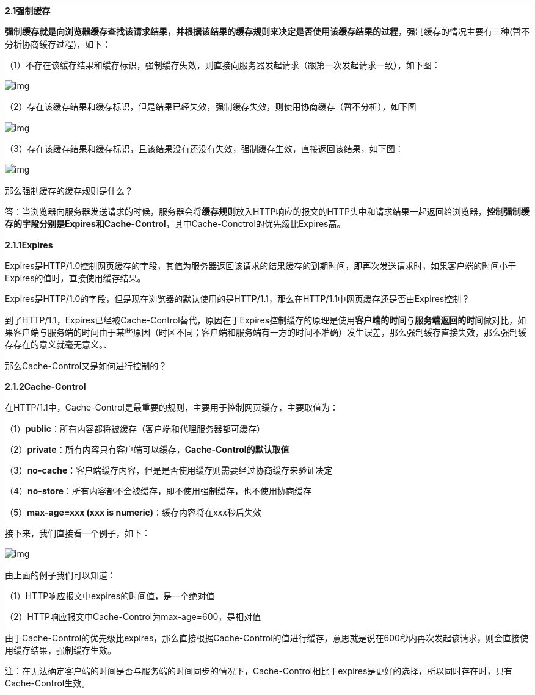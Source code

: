 **2.1强制缓存**

**强制缓存就是向浏览器缓存查找该请求结果，并根据该结果的缓存规则来决定是否使用该缓存结果的过程**，强制缓存的情况主要有三种(暂不分析协商缓存过程)，如下：

（1）不存在该缓存结果和缓存标识，强制缓存失效，则直接向服务器发起请求（跟第一次发起请求一致），如下图：

![img](https://www.mwcxs.top/static/upload/pics/2019/1/30ThRw5TMP5GXcIzFUhJCiYVG-.png)

（2）存在该缓存结果和缓存标识，但是结果已经失效，强制缓存失效，则使用协商缓存（暂不分析），如下图

![img](https://www.mwcxs.top/static/upload/pics/2019/1/30Bd_Ct_JmCV4IGWgVwrwonHCh.png)

（3）存在该缓存结果和缓存标识，且该结果没有还没有失效，强制缓存生效，直接返回该结果，如下图：

![img](https://www.mwcxs.top/static/upload/pics/2019/1/30WBGAfz4BMLy-ZaljsVGF0Z9z.png)

那么强制缓存的缓存规则是什么？

答：当浏览器向服务器发送请求的时候，服务器会将**缓存规则**放入HTTP响应的报文的HTTP头中和请求结果一起返回给浏览器，**控制强制缓存的字段分别是Expires和Cache-Control**，其中Cache-Conctrol的优先级比Expires高。



**2.1.1Expires**

Expires是HTTP/1.0控制网页缓存的字段，其值为服务器返回该请求的结果缓存的到期时间，即再次发送请求时，如果客户端的时间小于Expires的值时，直接使用缓存结果。

Expires是HTTP/1.0的字段，但是现在浏览器的默认使用的是HTTP/1.1，那么在HTTP/1.1中网页缓存还是否由Expires控制？

到了HTTP/1.1，Expires已经被Cache-Control替代，原因在于Expires控制缓存的原理是使用**客户端的时间**与**服务端返回的时间**做对比，如果客户端与服务端的时间由于某些原因（时区不同；客户端和服务端有一方的时间不准确）发生误差，那么强制缓存直接失效，那么强制缓存存在的意义就毫无意义。、

那么Cache-Control又是如何进行控制的？



**2.1.2Cache-Control**

在HTTP/1.1中，Cache-Control是最重要的规则，主要用于控制网页缓存，主要取值为：

（1）**public**：所有内容都将被缓存（客户端和代理服务器都可缓存）

（2）**private**：所有内容只有客户端可以缓存，**Cache-Control的默认取值**

（3）**no-cache**：客户端缓存内容，但是是否使用缓存则需要经过协商缓存来验证决定

（4）**no-store**：所有内容都不会被缓存，即不使用强制缓存，也不使用协商缓存

（5）**max-age=xxx (xxx is numeric)**：缓存内容将在xxx秒后失效

接下来，我们直接看一个例子，如下：

![img](https://www.mwcxs.top/static/upload/pics/2019/1/30sQ8AGKjjQJY8Iqs6HsrOdc8-.png)

由上面的例子我们可以知道：

（1）HTTP响应报文中expires的时间值，是一个绝对值

（2）HTTP响应报文中Cache-Control为max-age=600，是相对值

由于Cache-Control的优先级比expires，那么直接根据Cache-Control的值进行缓存，意思就是说在600秒内再次发起该请求，则会直接使用缓存结果，强制缓存生效。

注：在无法确定客户端的时间是否与服务端的时间同步的情况下，Cache-Control相比于expires是更好的选择，所以同时存在时，只有Cache-Control生效。
